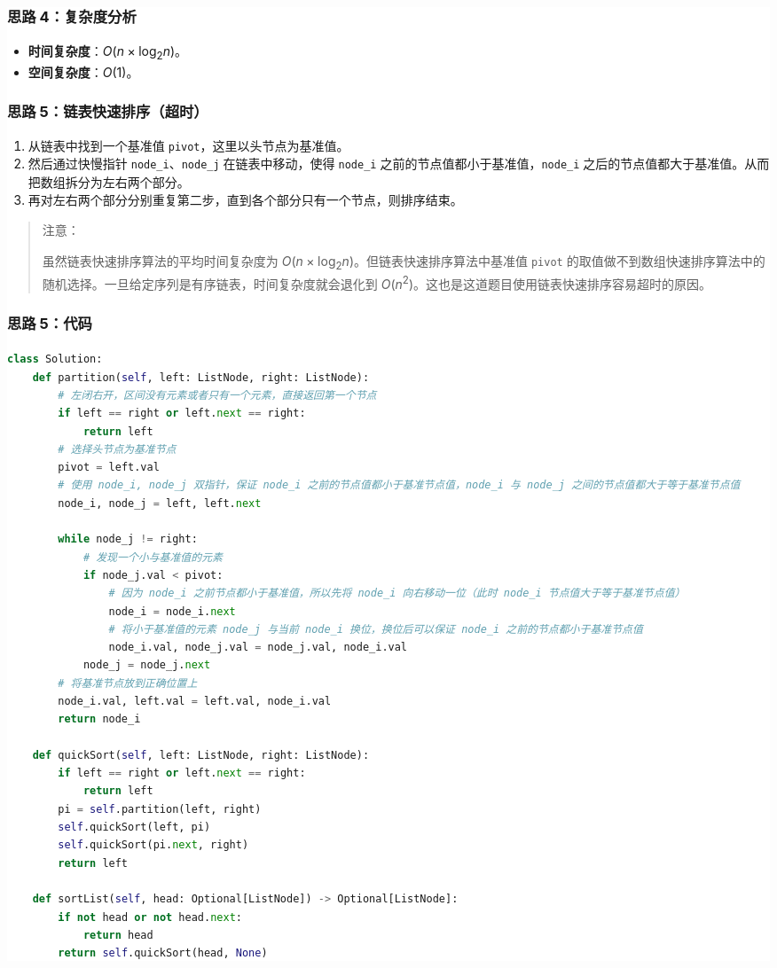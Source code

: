 ### 思路 4：复杂度分析

- **时间复杂度**：$O(n \times \log_2n)$。
- **空间复杂度**：$O(1)$。

### 思路 5：链表快速排序（超时）

1. 从链表中找到一个基准值 `pivot`，这里以头节点为基准值。
2. 然后通过快慢指针 `node_i`、`node_j` 在链表中移动，使得 `node_i` 之前的节点值都小于基准值，`node_i` 之后的节点值都大于基准值。从而把数组拆分为左右两个部分。
3. 再对左右两个部分分别重复第二步，直到各个部分只有一个节点，则排序结束。

> 注意：
>
> 虽然链表快速排序算法的平均时间复杂度为 $O(n \times \log_2n)$。但链表快速排序算法中基准值 `pivot` 的取值做不到数组快速排序算法中的随机选择。一旦给定序列是有序链表，时间复杂度就会退化到 $O(n^2)$。这也是这道题目使用链表快速排序容易超时的原因。

### 思路 5：代码

```python
class Solution:
    def partition(self, left: ListNode, right: ListNode):
        # 左闭右开，区间没有元素或者只有一个元素，直接返回第一个节点
        if left == right or left.next == right:
            return left
        # 选择头节点为基准节点
        pivot = left.val
        # 使用 node_i, node_j 双指针，保证 node_i 之前的节点值都小于基准节点值，node_i 与 node_j 之间的节点值都大于等于基准节点值
        node_i, node_j = left, left.next
        
        while node_j != right:
            # 发现一个小与基准值的元素
            if node_j.val < pivot:
                # 因为 node_i 之前节点都小于基准值，所以先将 node_i 向右移动一位（此时 node_i 节点值大于等于基准节点值）
                node_i = node_i.next
                # 将小于基准值的元素 node_j 与当前 node_i 换位，换位后可以保证 node_i 之前的节点都小于基准节点值
                node_i.val, node_j.val = node_j.val, node_i.val
            node_j = node_j.next
        # 将基准节点放到正确位置上
        node_i.val, left.val = left.val, node_i.val
        return node_i
        
    def quickSort(self, left: ListNode, right: ListNode):
        if left == right or left.next == right:
            return left
        pi = self.partition(left, right)
        self.quickSort(left, pi)
        self.quickSort(pi.next, right)
        return left

    def sortList(self, head: Optional[ListNode]) -> Optional[ListNode]:
        if not head or not head.next:
            return head
        return self.quickSort(head, None)
```
